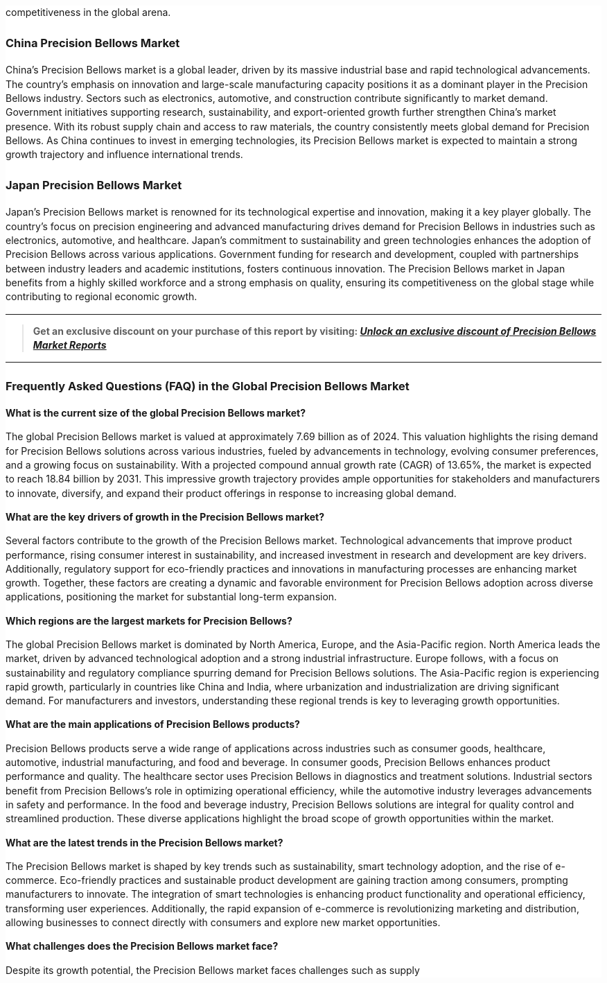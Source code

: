 competitiveness in the global arena.</p><h3>China Precision Bellows Market</h3><p>China&rsquo;s Precision Bellows market is a global leader, driven by its massive industrial base and rapid technological advancements. The country&rsquo;s emphasis on innovation and large-scale manufacturing capacity positions it as a dominant player in the Precision Bellows industry. Sectors such as electronics, automotive, and construction contribute significantly to market demand. Government initiatives supporting research, sustainability, and export-oriented growth further strengthen China&rsquo;s market presence. With its robust supply chain and access to raw materials, the country consistently meets global demand for Precision Bellows. As China continues to invest in emerging technologies, its Precision Bellows market is expected to maintain a strong growth trajectory and influence international trends.</p><h3>Japan Precision Bellows Market</h3><p>Japan&rsquo;s Precision Bellows market is renowned for its technological expertise and innovation, making it a key player globally. The country&rsquo;s focus on precision engineering and advanced manufacturing drives demand for Precision Bellows in industries such as electronics, automotive, and healthcare. Japan&rsquo;s commitment to sustainability and green technologies enhances the adoption of Precision Bellows across various applications. Government funding for research and development, coupled with partnerships between industry leaders and academic institutions, fosters continuous innovation. The Precision Bellows market in Japan benefits from a highly skilled workforce and a strong emphasis on quality, ensuring its competitiveness on the global stage while contributing to regional economic growth.</p><hr /><blockquote><p><strong>Get an exclusive discount on your purchase of this report by visiting: <em><a href="://marketresearchpulse.com/ask-for-discount/55511?utm_source=Github&amp;utm_medium=029">Unlock an exclusive discount of Precision Bellows Market Reports</a></em>&nbsp;</strong></p></blockquote><hr /><h3>Frequently Asked Questions (FAQ) in the Global Precision Bellows Market</h3><p><strong>What is the current size of the global Precision Bellows market?</strong></p><p>The global Precision Bellows market is valued at approximately 7.69 billion as of 2024. This valuation highlights the rising demand for Precision Bellows solutions across various industries, fueled by advancements in technology, evolving consumer preferences, and a growing focus on sustainability. With a projected compound annual growth rate (CAGR) of 13.65%, the market is expected to reach 18.84 billion by 2031. This impressive growth trajectory provides ample opportunities for stakeholders and manufacturers to innovate, diversify, and expand their product offerings in response to increasing global demand.</p><p><strong>What are the key drivers of growth in the Precision Bellows market?</strong></p><p>Several factors contribute to the growth of the Precision Bellows market. Technological advancements that improve product performance, rising consumer interest in sustainability, and increased investment in research and development are key drivers. Additionally, regulatory support for eco-friendly practices and innovations in manufacturing processes are enhancing market growth. Together, these factors are creating a dynamic and favorable environment for Precision Bellows adoption across diverse applications, positioning the market for substantial long-term expansion.</p><p><strong>Which regions are the largest markets for Precision Bellows?</strong></p><p>The global Precision Bellows market is dominated by North America, Europe, and the Asia-Pacific region. North America leads the market, driven by advanced technological adoption and a strong industrial infrastructure. Europe follows, with a focus on sustainability and regulatory compliance spurring demand for Precision Bellows solutions. The Asia-Pacific region is experiencing rapid growth, particularly in countries like China and India, where urbanization and industrialization are driving significant demand. For manufacturers and investors, understanding these regional trends is key to leveraging growth opportunities.</p><p><strong>What are the main applications of Precision Bellows products?</strong></p><p>Precision Bellows products serve a wide range of applications across industries such as consumer goods, healthcare, automotive, industrial manufacturing, and food and beverage. In consumer goods, Precision Bellows enhances product performance and quality. The healthcare sector uses Precision Bellows in diagnostics and treatment solutions. Industrial sectors benefit from Precision Bellows&rsquo;s role in optimizing operational efficiency, while the automotive industry leverages advancements in safety and performance. In the food and beverage industry, Precision Bellows solutions are integral for quality control and streamlined production. These diverse applications highlight the broad scope of growth opportunities within the market.</p><p><strong>What are the latest trends in the Precision Bellows market?</strong></p><p>The Precision Bellows market is shaped by key trends such as sustainability, smart technology adoption, and the rise of e-commerce. Eco-friendly practices and sustainable product development are gaining traction among consumers, prompting manufacturers to innovate. The integration of smart technologies is enhancing product functionality and operational efficiency, transforming user experiences. Additionally, the rapid expansion of e-commerce is revolutionizing marketing and distribution, allowing businesses to connect directly with consumers and explore new market opportunities.</p><p><strong>What challenges does the Precision Bellows market face?</strong></p><p>Despite its growth potential, the Precision Bellows market faces challenges such as supply